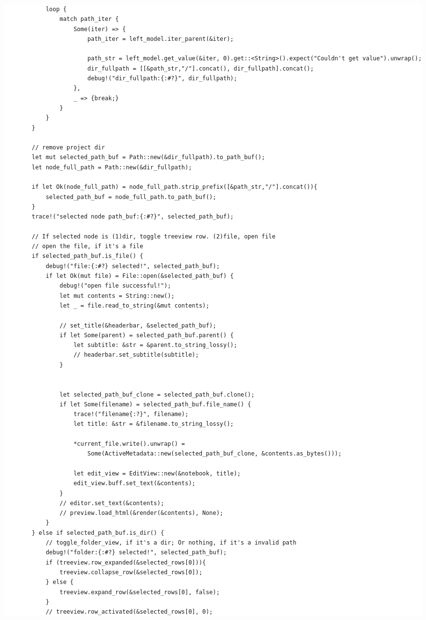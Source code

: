                 loop {
                    match path_iter {
                        Some(iter) => {
                            path_iter = left_model.iter_parent(&iter);

                            path_str = left_model.get_value(&iter, 0).get::<String>().expect("Couldn't get value").unwrap();
                            dir_fullpath = [[&path_str,"/"].concat(), dir_fullpath].concat();
                            debug!("dir_fullpath:{:#?}", dir_fullpath);
                        },
                        _ => {break;}
                    }
                }
            }

            // remove project dir
            let mut selected_path_buf = Path::new(&dir_fullpath).to_path_buf();
            let node_full_path = Path::new(&dir_fullpath);

            if let Ok(node_full_path) = node_full_path.strip_prefix([&path_str,"/"].concat()){
                selected_path_buf = node_full_path.to_path_buf();
            }
            trace!("selected node path_buf:{:#?}", selected_path_buf);

            // If selected node is (1)dir, toggle treeview row. (2)file, open file
            // open the file, if it's a file
            if selected_path_buf.is_file() {
                debug!("file:{:#?} selected!", selected_path_buf);
                if let Ok(mut file) = File::open(&selected_path_buf) {
                    debug!("open file successful!");
                    let mut contents = String::new();
                    let _ = file.read_to_string(&mut contents);

                    // set_title(&headerbar, &selected_path_buf);
                    if let Some(parent) = selected_path_buf.parent() {
                        let subtitle: &str = &parent.to_string_lossy();
                        // headerbar.set_subtitle(subtitle);
                    }


                    let selected_path_buf_clone = selected_path_buf.clone();
                    if let Some(filename) = selected_path_buf.file_name() {
                        trace!("filename{:?}", filename);
                        let title: &str = &filename.to_string_lossy();

                        *current_file.write().unwrap() =
                            Some(ActiveMetadata::new(selected_path_buf_clone, &contents.as_bytes()));

                        let edit_view = EditView::new(&notebook, title);
                        edit_view.buff.set_text(&contents);
                    }
                    // editor.set_text(&contents);
                    // preview.load_html(&render(&contents), None);
                }
            } else if selected_path_buf.is_dir() {
                // toggle_folder_view, if it's a dir; Or nothing, if it's a invalid path
                debug!("folder:{:#?} selected!", selected_path_buf);
                if (treeview.row_expanded(&selected_rows[0])){
                    treeview.collapse_row(&selected_rows[0]);
                } else {
                    treeview.expand_row(&selected_rows[0], false);
                }
                // treeview.row_activated(&selected_rows[0], 0);

